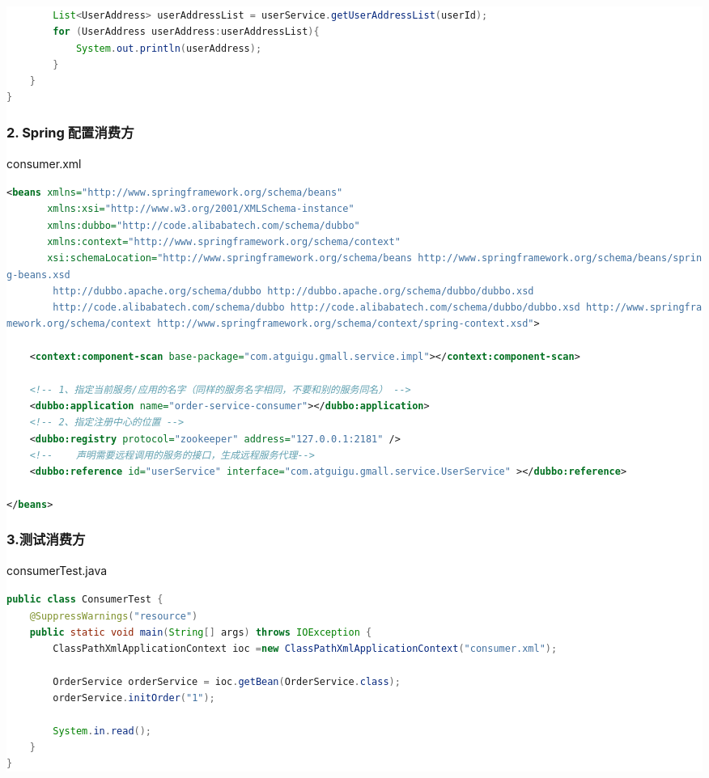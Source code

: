 ```java
        List<UserAddress> userAddressList = userService.getUserAddressList(userId);
        for (UserAddress userAddress:userAddressList){
            System.out.println(userAddress);
        }
    }
}

```

###   2.  Spring 配置消费方
consumer.xml
```xml
<beans xmlns="http://www.springframework.org/schema/beans"
       xmlns:xsi="http://www.w3.org/2001/XMLSchema-instance"
       xmlns:dubbo="http://code.alibabatech.com/schema/dubbo"
       xmlns:context="http://www.springframework.org/schema/context"
       xsi:schemaLocation="http://www.springframework.org/schema/beans http://www.springframework.org/schema/beans/spring-beans.xsd
		http://dubbo.apache.org/schema/dubbo http://dubbo.apache.org/schema/dubbo/dubbo.xsd
		http://code.alibabatech.com/schema/dubbo http://code.alibabatech.com/schema/dubbo/dubbo.xsd http://www.springframework.org/schema/context http://www.springframework.org/schema/context/spring-context.xsd">

    <context:component-scan base-package="com.atguigu.gmall.service.impl"></context:component-scan>

    <!-- 1、指定当前服务/应用的名字（同样的服务名字相同，不要和别的服务同名） -->
    <dubbo:application name="order-service-consumer"></dubbo:application>
    <!-- 2、指定注册中心的位置 -->
    <dubbo:registry protocol="zookeeper" address="127.0.0.1:2181" />
    <!--    声明需要远程调用的服务的接口，生成远程服务代理-->
    <dubbo:reference id="userService" interface="com.atguigu.gmall.service.UserService" ></dubbo:reference>

</beans>
```
###  3.测试消费方
consumerTest.java

```java
public class ConsumerTest {
    @SuppressWarnings("resource")
    public static void main(String[] args) throws IOException {
        ClassPathXmlApplicationContext ioc =new ClassPathXmlApplicationContext("consumer.xml");

        OrderService orderService = ioc.getBean(OrderService.class);
        orderService.initOrder("1");

        System.in.read();
    }
}
```
